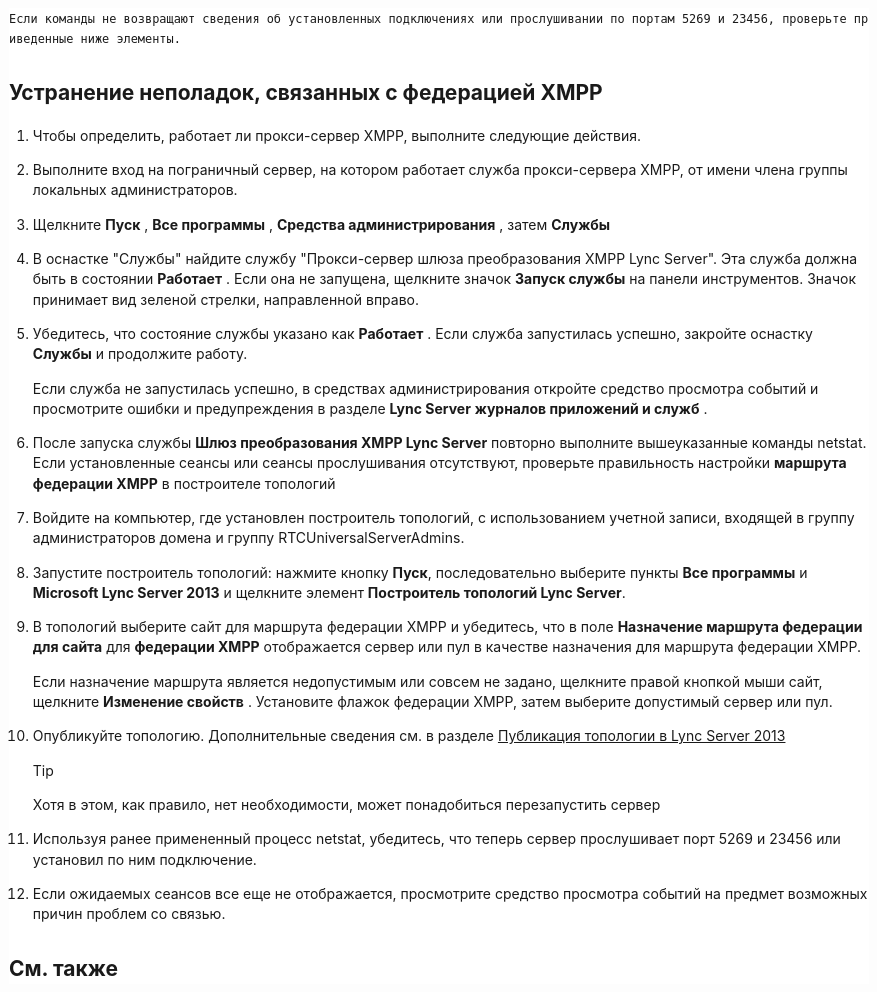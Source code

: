     Если команды не возвращают сведения об установленных подключениях или прослушивании по портам 5269 и 23456, проверьте приведенные ниже элементы.

## Устранение неполадок, связанных с федерацией XMPP

1.  Чтобы определить, работает ли прокси-сервер XMPP, выполните следующие действия.

2.  Выполните вход на пограничный сервер, на котором работает служба прокси-сервера XMPP, от имени члена группы локальных администраторов.

3.  Щелкните **Пуск** , **Все программы** , **Средства администрирования** , затем **Службы**

4.  В оснастке "Службы" найдите службу "Прокси-сервер шлюза преобразования XMPP Lync Server". Эта служба должна быть в состоянии **Работает** . Если она не запущена, щелкните значок **Запуск службы** на панели инструментов. Значок принимает вид зеленой стрелки, направленной вправо.

5.  Убедитесь, что состояние службы указано как **Работает** . Если служба запустилась успешно, закройте оснастку **Службы** и продолжите работу.
    
    Если служба не запустилась успешно, в средствах администрирования откройте средство просмотра событий и просмотрите ошибки и предупреждения в разделе **Lync Server** **журналов приложений и служб** .

6.  После запуска службы **Шлюз преобразования XMPP Lync Server** повторно выполните вышеуказанные команды netstat. Если установленные сеансы или сеансы прослушивания отсутствуют, проверьте правильность настройки **маршрута федерации XMPP** в построителе топологий

7.  Войдите на компьютер, где установлен построитель топологий, с использованием учетной записи, входящей в группу администраторов домена и группу RTCUniversalServerAdmins.

8.  Запустите построитель топологий: нажмите кнопку **Пуск**, последовательно выберите пункты **Все программы** и **Microsoft Lync Server 2013** и щелкните элемент **Построитель топологий Lync Server**.

9.  В топологий выберите сайт для маршрута федерации XMPP и убедитесь, что в поле **Назначение маршрута федерации для сайта** для **федерации XMPP** отображается сервер или пул в качестве назначения для маршрута федерации XMPP.
    
    Если назначение маршрута является недопустимым или совсем не задано, щелкните правой кнопкой мыши сайт, щелкните **Изменение свойств** . Установите флажок федерации XMPP, затем выберите допустимый сервер или пул.

10. Опубликуйте топологию. Дополнительные сведения см. в разделе [Публикация топологии в Lync Server 2013](lync-server-2013-publish-your-topology.md)
    

    > [!TIP]
    > Хотя в этом, как правило, нет необходимости, может понадобиться перезапустить сервер



11. Используя ранее примененный процесс netstat, убедитесь, что теперь сервер прослушивает порт 5269 и 23456 или установил по ним подключение.

12. Если ожидаемых сеансов все еще не отображается, просмотрите средство просмотра событий на предмет возможных причин проблем со связью.

## См. также
